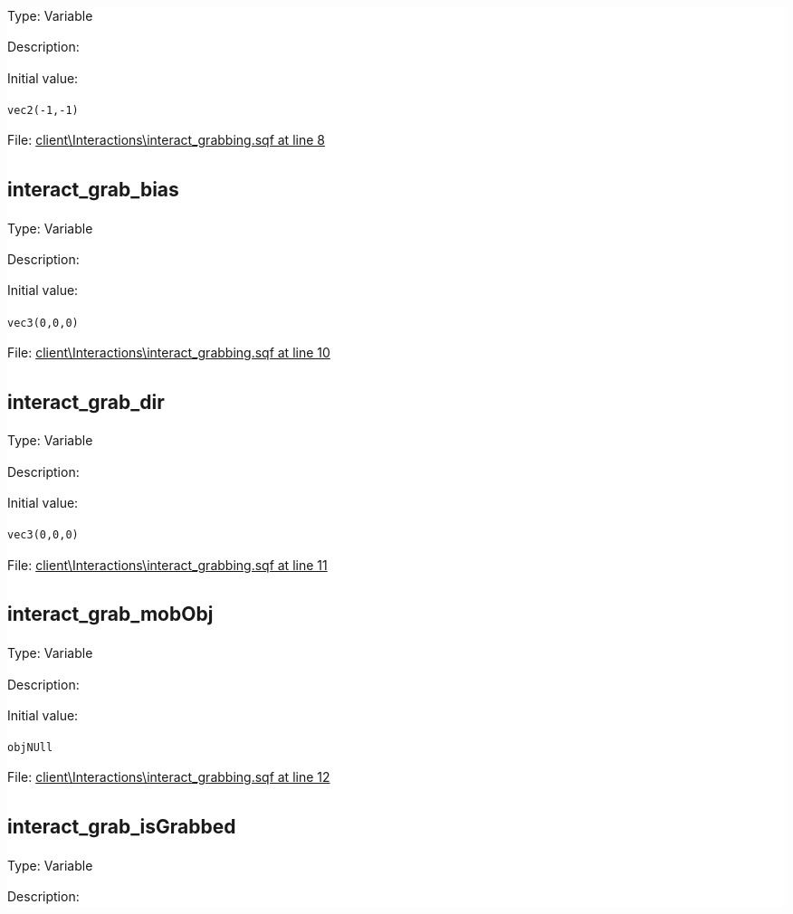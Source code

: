 Type: Variable

Description: 


Initial value:
```sqf
vec2(-1,-1)
```
File: [client\Interactions\interact_grabbing.sqf at line 8](../../../Src/client/Interactions/interact_grabbing.sqf#L8)
## interact_grab_bias

Type: Variable

Description: 


Initial value:
```sqf
vec3(0,0,0)
```
File: [client\Interactions\interact_grabbing.sqf at line 10](../../../Src/client/Interactions/interact_grabbing.sqf#L10)
## interact_grab_dir

Type: Variable

Description: 


Initial value:
```sqf
vec3(0,0,0)
```
File: [client\Interactions\interact_grabbing.sqf at line 11](../../../Src/client/Interactions/interact_grabbing.sqf#L11)
## interact_grab_mobObj

Type: Variable

Description: 


Initial value:
```sqf
objNUll
```
File: [client\Interactions\interact_grabbing.sqf at line 12](../../../Src/client/Interactions/interact_grabbing.sqf#L12)
## interact_grab_isGrabbed

Type: Variable

Description: 
